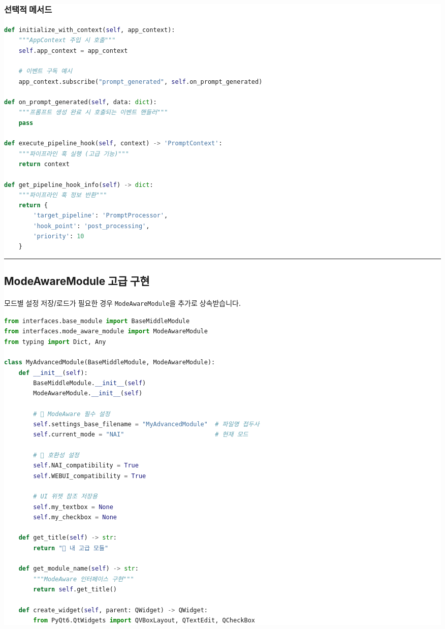 ### 선택적 메서드

```python
def initialize_with_context(self, app_context):
    """AppContext 주입 시 호출"""
    self.app_context = app_context
    
    # 이벤트 구독 예시
    app_context.subscribe("prompt_generated", self.on_prompt_generated)

def on_prompt_generated(self, data: dict):
    """프롬프트 생성 완료 시 호출되는 이벤트 핸들러"""
    pass

def execute_pipeline_hook(self, context) -> 'PromptContext':
    """파이프라인 훅 실행 (고급 기능)"""
    return context

def get_pipeline_hook_info(self) -> dict:
    """파이프라인 훅 정보 반환"""
    return {
        'target_pipeline': 'PromptProcessor',
        'hook_point': 'post_processing',
        'priority': 10
    }
```

---

## ModeAwareModule 고급 구현

모드별 설정 저장/로드가 필요한 경우 `ModeAwareModule`을 추가로 상속받습니다.

```python
from interfaces.base_module import BaseMiddleModule
from interfaces.mode_aware_module import ModeAwareModule
from typing import Dict, Any

class MyAdvancedModule(BaseMiddleModule, ModeAwareModule):
    def __init__(self):
        BaseMiddleModule.__init__(self)
        ModeAwareModule.__init__(self)
        
        # 🔧 ModeAware 필수 설정
        self.settings_base_filename = "MyAdvancedModule"  # 파일명 접두사
        self.current_mode = "NAI"                         # 현재 모드
        
        # 🔧 호환성 설정
        self.NAI_compatibility = True
        self.WEBUI_compatibility = True
        
        # UI 위젯 참조 저장용
        self.my_textbox = None
        self.my_checkbox = None
    
    def get_title(self) -> str:
        return "🚀 내 고급 모듈"
    
    def get_module_name(self) -> str:
        """ModeAware 인터페이스 구현"""
        return self.get_title()
    
    def create_widget(self, parent: QWidget) -> QWidget:
        from PyQt6.QtWidgets import QVBoxLayout, QTextEdit, QCheckBox
```